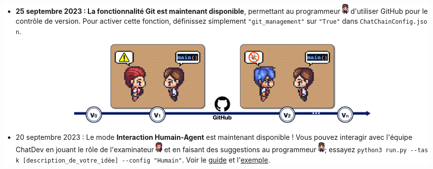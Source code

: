 * **25 septembre 2023 : La fonctionnalité **Git** est maintenant disponible**, permettant au programmeur <img src='../online_log/static/figures/programmer.png' height=20> d'utiliser GitHub pour le contrôle de version. Pour activer cette fonction, définissez simplement ``"git_management"`` sur ``"True"`` dans ``ChatChainConfig.json``.
  <p align="center">
  <img src='../misc/github.png' width=600>
  </p>
* 20 septembre 2023 : Le mode **Interaction Humain-Agent** est maintenant disponible ! Vous pouvez interagir avec l'équipe ChatDev en jouant le rôle de l'examinateur <img src='../online_log/static/figures/reviewer.png' height=20> et en faisant des suggestions au programmeur <img src='../online_log/static/figures/programmer.png' height=20>;
  essayez ``python3 run.py --task [description_de_votre_idée] --config "Humain"``. Voir le [guide](../wiki.md#human-agent-interaction) et l'[exemple](../ProjectOutput/Gomoku_HumanAgentInteraction_20230920135038).
  <p align="center">